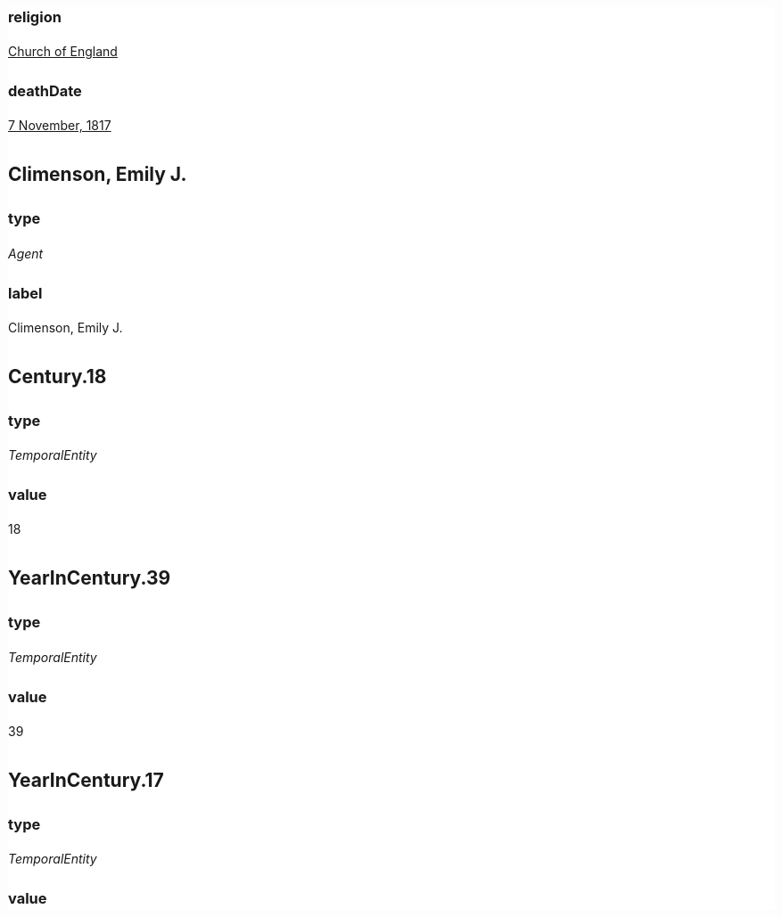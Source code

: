 ### religion


[Church of England](#Church-of-England)

### deathDate


[7 November, 1817](#7-November-1817)

## Climenson, Emily J.

### type


*Agent*

### label


Climenson, Emily J.

## Century.18

### type


*TemporalEntity*

### value


18

## YearInCentury.39

### type


*TemporalEntity*

### value


39

## YearInCentury.17

### type


*TemporalEntity*

### value
